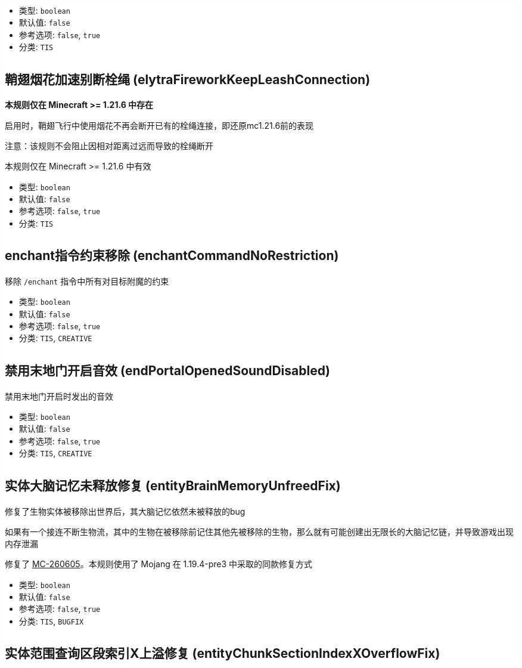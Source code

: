 - 类型: `boolean`
- 默认值: `false`
- 参考选项: `false`, `true`
- 分类: `TIS`


## 鞘翅烟花加速别断栓绳 (elytraFireworkKeepLeashConnection)

**本规则仅在 Minecraft >= 1.21.6 中存在**

启用时，鞘翅飞行中使用烟花不再会断开已有的栓绳连接，即还原mc1.21.6前的表现

注意：该规则不会阻止因相对距离过远而导致的栓绳断开

本规则仅在 Minecraft >= 1.21.6 中有效

- 类型: `boolean`
- 默认值: `false`
- 参考选项: `false`, `true`
- 分类: `TIS`


## enchant指令约束移除 (enchantCommandNoRestriction)

移除 `/enchant` 指令中所有对目标附魔的约束

- 类型: `boolean`
- 默认值: `false`
- 参考选项: `false`, `true`
- 分类: `TIS`, `CREATIVE`


## 禁用末地门开启音效 (endPortalOpenedSoundDisabled)

禁用末地门开启时发出的音效

- 类型: `boolean`
- 默认值: `false`
- 参考选项: `false`, `true`
- 分类: `TIS`, `CREATIVE`


## 实体大脑记忆未释放修复 (entityBrainMemoryUnfreedFix)

修复了生物实体被移除出世界后，其大脑记忆依然未被释放的bug

如果有一个接连不断生物流，其中的生物在被移除前记住其他先被移除的生物，那么就有可能创建出无限长的大脑记忆链，并导致游戏出现内存泄漏

修复了 [MC-260605](https://bugs.mojang.com/browse/MC-260605)。本规则使用了 Mojang 在 1.19.4-pre3 中采取的同款修复方式

- 类型: `boolean`
- 默认值: `false`
- 参考选项: `false`, `true`
- 分类: `TIS`, `BUGFIX`


## 实体范围查询区段索引X上溢修复 (entityChunkSectionIndexXOverflowFix)
